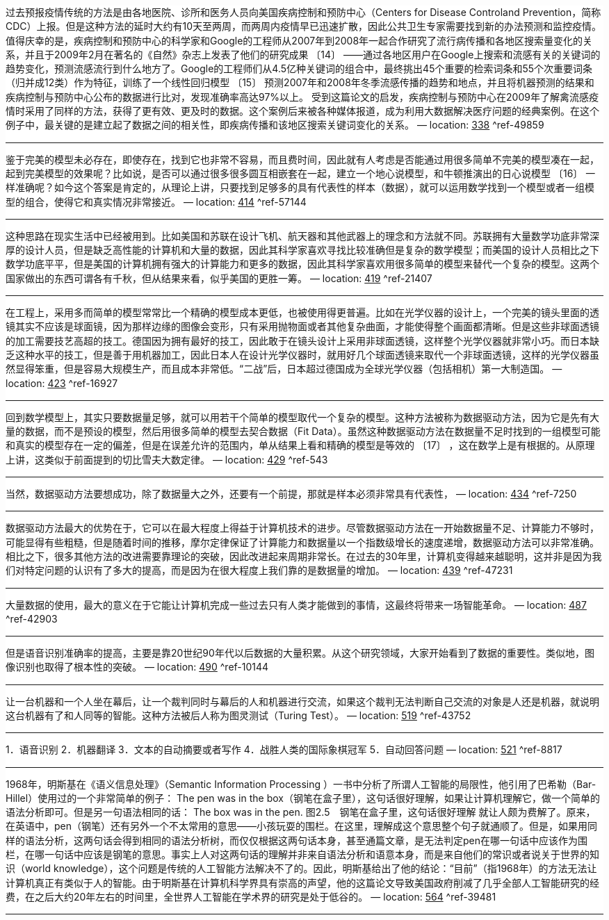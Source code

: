 过去预报疫情传统的方法是由各地医院、诊所和医务人员向美国疾病控制和预防中心（Centers for Disease Controland Prevention，简称CDC）上报。但是这种方法的延时大约有10天至两周，而两周内疫情早已迅速扩散，因此公共卫生专家需要找到新的办法预测和监控疫情。值得庆幸的是，疾病控制和预防中心的科学家和Google的工程师从2007年到2008年一起合作研究了流行病传播和各地区搜索量变化的关系，并且于2009年2月在著名的《自然》杂志上发表了他们的研究成果 〔14〕 ——通过各地区用户在Google上搜索和流感有关的关键词的趋势变化，预测流感流行到什么地方了。Google的工程师们从4.5亿种关键词的组合中，最终挑出45个重要的检索词条和55个次重要词条（归并成12类）作为特征，训练了一个线性回归模型 〔15〕 预测2007年和2008年冬季流感传播的趋势和地点，并且将机器预测的结果和疾病控制与预防中心公布的数据进行比对，发现准确率高达97%以上。 受到这篇论文的启发，疾病控制与预防中心在2009年了解禽流感疫情时采用了同样的方法，获得了更有效、更及时的数据。这个案例后来被各种媒体报道，成为利用大数据解决医疗问题的经典案例。在这个例子中，最关键的是建立起了数据之间的相关性，即疾病传播和该地区搜索关键词变化的关系。 — location: [338]() ^ref-49859

---
鉴于完美的模型未必存在，即使存在，找到它也非常不容易，而且费时间，因此就有人考虑是否能通过用很多简单不完美的模型凑在一起，起到完美模型的效果呢？比如说，是否可以通过很多很多圆互相嵌套在一起，建立一个地心说模型，和牛顿推演出的日心说模型 〔16〕 一样准确呢？如今这个答案是肯定的，从理论上讲，只要找到足够多的具有代表性的样本（数据），就可以运用数学找到一个模型或者一组模型的组合，使得它和真实情况非常接近。 — location: [414]() ^ref-57144

---
这种思路在现实生活中已经被用到。比如美国和苏联在设计飞机、航天器和其他武器上的理念和方法就不同。苏联拥有大量数学功底非常深厚的设计人员，但是缺乏高性能的计算机和大量的数据，因此其科学家喜欢寻找比较准确但是复杂的数学模型；而美国的设计人员相比之下数学功底平平，但是美国的计算机拥有强大的计算能力和更多的数据，因此其科学家喜欢用很多简单的模型来替代一个复杂的模型。这两个国家做出的东西可谓各有千秋，但从结果来看，似乎美国的更胜一筹。 — location: [419]() ^ref-21407

---
在工程上，采用多而简单的模型常常比一个精确的模型成本更低，也被使用得更普遍。比如在光学仪器的设计上，一个完美的镜头里面的透镜其实不应该是球面镜，因为那样边缘的图像会变形，只有采用抛物面或者其他复杂曲面，才能使得整个画面都清晰。但是这些非球面透镜的加工需要技艺高超的技工。德国因为拥有最好的技工，因此敢于在镜头设计上采用非球面透镜，这样整个光学仪器就非常小巧。而日本缺乏这种水平的技工，但是善于用机器加工，因此日本人在设计光学仪器时，就用好几个球面透镜来取代一个非球面透镜，这样的光学仪器虽然显得笨重，但是容易大规模生产，而且成本非常低。“二战”后，日本超过德国成为全球光学仪器（包括相机）第一大制造国。 — location: [423]() ^ref-16927

---
回到数学模型上，其实只要数据量足够，就可以用若干个简单的模型取代一个复杂的模型。这种方法被称为数据驱动方法，因为它是先有大量的数据，而不是预设的模型，然后用很多简单的模型去契合数据（Fit Data）。虽然这种数据驱动方法在数据量不足时找到的一组模型可能和真实的模型存在一定的偏差，但是在误差允许的范围内，单从结果上看和精确的模型是等效的 〔17〕 ，这在数学上是有根据的。从原理上讲，这类似于前面提到的切比雪夫大数定律。 — location: [429]() ^ref-543

---
当然，数据驱动方法要想成功，除了数据量大之外，还要有一个前提，那就是样本必须非常具有代表性， — location: [434]() ^ref-7250

---
数据驱动方法最大的优势在于，它可以在最大程度上得益于计算机技术的进步。尽管数据驱动方法在一开始数据量不足、计算能力不够时，可能显得有些粗糙，但是随着时间的推移，摩尔定律保证了计算能力和数据量以一个指数级增长的速度递增，数据驱动方法可以非常准确。相比之下，很多其他方法的改进需要靠理论的突破，因此改进起来周期非常长。在过去的30年里，计算机变得越来越聪明，这并非是因为我们对特定问题的认识有了多大的提高，而是因为在很大程度上我们靠的是数据量的增加。 — location: [439]() ^ref-47231

---
大量数据的使用，最大的意义在于它能让计算机完成一些过去只有人类才能做到的事情，这最终将带来一场智能革命。 — location: [487]() ^ref-42903

---
但是语音识别准确率的提高，主要是靠20世纪90年代以后数据的大量积累。从这个研究领域，大家开始看到了数据的重要性。类似地，图像识别也取得了根本性的突破。 — location: [490]() ^ref-10144

---
让一台机器和一个人坐在幕后，让一个裁判同时与幕后的人和机器进行交流，如果这个裁判无法判断自己交流的对象是人还是机器，就说明这台机器有了和人同等的智能。这种方法被后人称为图灵测试（Turing Test）。 — location: [519]() ^ref-43752

---
1．语音识别 2．机器翻译 3．文本的自动摘要或者写作 4．战胜人类的国际象棋冠军 5．自动回答问题 — location: [521]() ^ref-8817

---
1968年，明斯基在《语义信息处理》（Semantic Information Processing ）一书中分析了所谓人工智能的局限性，他引用了巴希勒（Bar-Hillel）使用过的一个非常简单的例子： The pen was in the box（钢笔在盒子里），这句话很好理解，如果让计算机理解它，做一个简单的语法分析即可。但是另一句语法相同的话： The box was in the pen. 图2.5　钢笔在盒子里，这句话很好理解 就让人颇为费解了。原来，在英语中，pen（钢笔）还有另外一个不太常用的意思——小孩玩耍的围栏。在这里，理解成这个意思整个句子就通顺了。但是，如果用同样的语法分析，这两句话会得到相同的语法分析树，而仅仅根据这两句话本身，甚至通篇文章，是无法判定pen在哪一句话中应该作为围栏，在哪一句话中应该是钢笔的意思。事实上人对这两句话的理解并非来自语法分析和语意本身，而是来自他们的常识或者说关于世界的知识（world knowledge），这个问题是传统的人工智能方法解决不了的。因此，明斯基给出了他的结论：“目前”（指1968年）的方法无法让计算机真正有类似于人的智能。由于明斯基在计算机科学界具有崇高的声望，他的这篇论文导致美国政府削减了几乎全部人工智能研究的经费，在之后大约20年左右的时间里，全世界人工智能在学术界的研究是处于低谷的。 — location: [564]() ^ref-39481

---